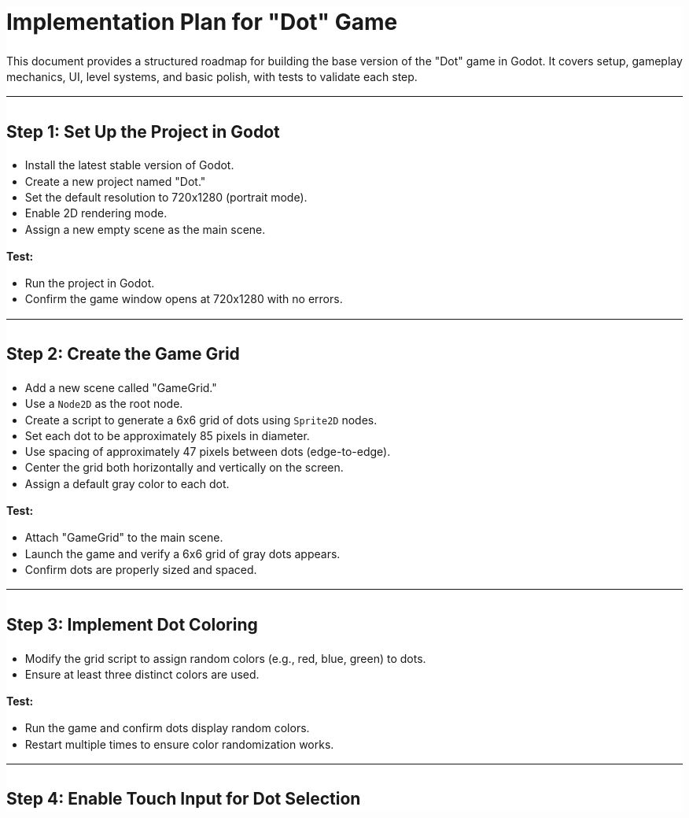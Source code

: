 # Implementation Plan for "Dot" Game

This document provides a structured roadmap for building the base version of the "Dot" game in Godot. It covers setup, gameplay mechanics, UI, level systems, and basic polish, with tests to validate each step.

---

## Step 1: Set Up the Project in Godot

- Install the latest stable version of Godot.
- Create a new project named "Dot."
- Set the default resolution to 720x1280 (portrait mode).
- Enable 2D rendering mode.
- Assign a new empty scene as the main scene.

**Test:**
- Run the project in Godot.
- Confirm the game window opens at 720x1280 with no errors.

---

## Step 2: Create the Game Grid

- Add a new scene called "GameGrid."
- Use a `Node2D` as the root node.
- Create a script to generate a 6x6 grid of dots using `Sprite2D` nodes.
- Set each dot to be approximately 85 pixels in diameter.
- Use spacing of approximately 47 pixels between dots (edge-to-edge).
- Center the grid both horizontally and vertically on the screen.
- Assign a default gray color to each dot.

**Test:**
- Attach "GameGrid" to the main scene.
- Launch the game and verify a 6x6 grid of gray dots appears.
- Confirm dots are properly sized and spaced.

---

## Step 3: Implement Dot Coloring

- Modify the grid script to assign random colors (e.g., red, blue, green) to dots.
- Ensure at least three distinct colors are used.

**Test:**
- Run the game and confirm dots display random colors.
- Restart multiple times to ensure color randomization works.

---

## Step 4: Enable Touch Input for Dot Selection
